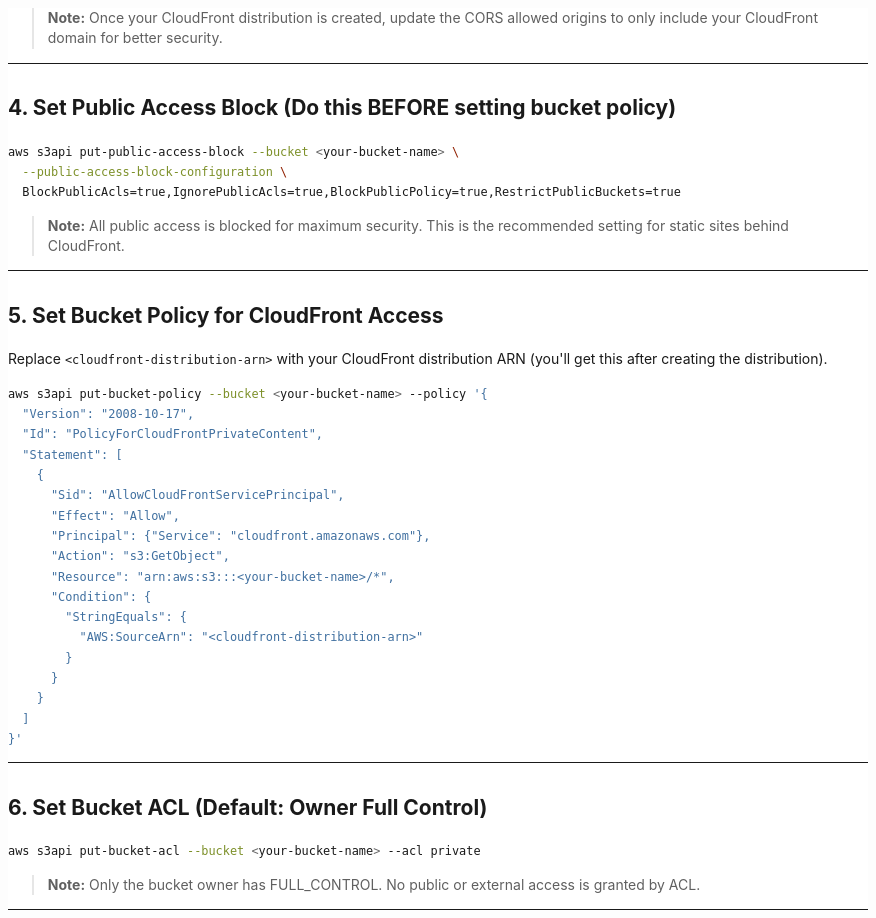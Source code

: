 > **Note:** Once your CloudFront distribution is created, update the CORS allowed origins to only include your CloudFront domain for better security.

---

## 4. Set Public Access Block (Do this BEFORE setting bucket policy)

```sh
aws s3api put-public-access-block --bucket <your-bucket-name> \
  --public-access-block-configuration \
  BlockPublicAcls=true,IgnorePublicAcls=true,BlockPublicPolicy=true,RestrictPublicBuckets=true
```

> **Note:** All public access is blocked for maximum security. This is the recommended setting for static sites behind CloudFront.

---

## 5. Set Bucket Policy for CloudFront Access

Replace `<cloudfront-distribution-arn>` with your CloudFront distribution ARN (you'll get this after creating the distribution).

```sh
aws s3api put-bucket-policy --bucket <your-bucket-name> --policy '{
  "Version": "2008-10-17",
  "Id": "PolicyForCloudFrontPrivateContent",
  "Statement": [
    {
      "Sid": "AllowCloudFrontServicePrincipal",
      "Effect": "Allow",
      "Principal": {"Service": "cloudfront.amazonaws.com"},
      "Action": "s3:GetObject",
      "Resource": "arn:aws:s3:::<your-bucket-name>/*",
      "Condition": {
        "StringEquals": {
          "AWS:SourceArn": "<cloudfront-distribution-arn>"
        }
      }
    }
  ]
}'
```

---

## 6. Set Bucket ACL (Default: Owner Full Control)

```sh
aws s3api put-bucket-acl --bucket <your-bucket-name> --acl private
```

> **Note:** Only the bucket owner has FULL_CONTROL. No public or external access is granted by ACL.

---